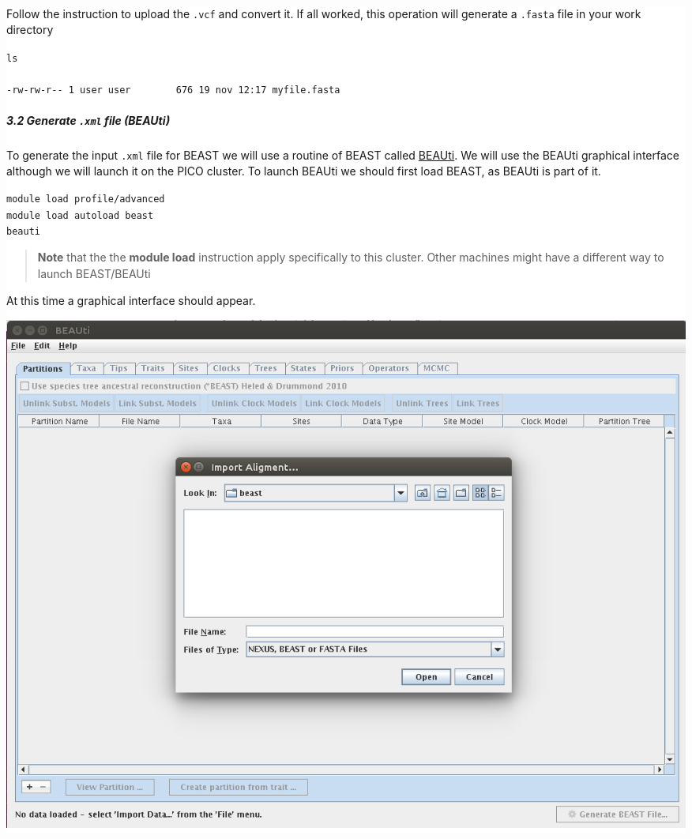
Follow the instruction to upload the `.vcf` and convert it. If all worked, this operation will generate a `.fasta`  file in your work directory

```
ls

-rw-rw-r-- 1 user user        676 19 nov 12:17 myfile.fasta
```


<div id='section-id-185'/>

#####  3.2 Generate `.xml` file (BEAUti)

To generate the input  `.xml` file for BEAST  we will use a routine of BEAST called [BEAUti](http://beast.bio.ed.ac.uk/BEAUti).
We will use the BEAUti graphical interface although we will launch it on the PICO cluster. To launch BEAUti we should first load BEAST, as BEAUti is part of it.

```
module load profile/advanced
module load autoload beast
beauti
```
>**Note** that the  the **module load** instruction apply specifically to this cluster. Other machines might have a different way to launch BEAST/BEAUti

At this time a graphical interface  should appear.

![beauti](img/beauti.png)
